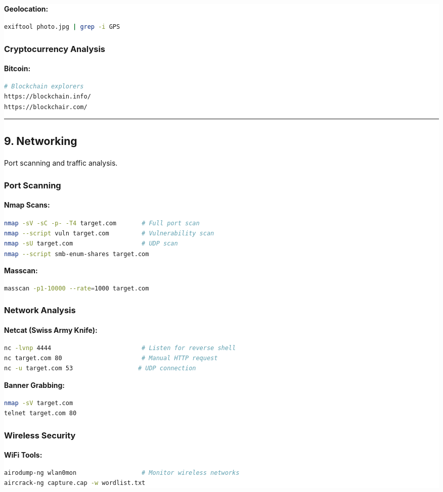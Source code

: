 **Geolocation:**
```bash
exiftool photo.jpg | grep -i GPS
```

### Cryptocurrency Analysis

**Bitcoin:**
```bash
# Blockchain explorers
https://blockchain.info/
https://blockchair.com/
```

---

## 9. Networking

Port scanning and traffic analysis.

### Port Scanning

**Nmap Scans:**
```bash
nmap -sV -sC -p- -T4 target.com       # Full port scan
nmap --script vuln target.com         # Vulnerability scan
nmap -sU target.com                   # UDP scan
nmap --script smb-enum-shares target.com
```

**Masscan:**
```bash
masscan -p1-10000 --rate=1000 target.com
```

### Network Analysis

**Netcat (Swiss Army Knife):**
```bash
nc -lvnp 4444                         # Listen for reverse shell
nc target.com 80                      # Manual HTTP request
nc -u target.com 53                  # UDP connection
```

**Banner Grabbing:**
```bash
nmap -sV target.com
telnet target.com 80
```

### Wireless Security

**WiFi Tools:**
```bash
airodump-ng wlan0mon                  # Monitor wireless networks
aircrack-ng capture.cap -w wordlist.txt
```
